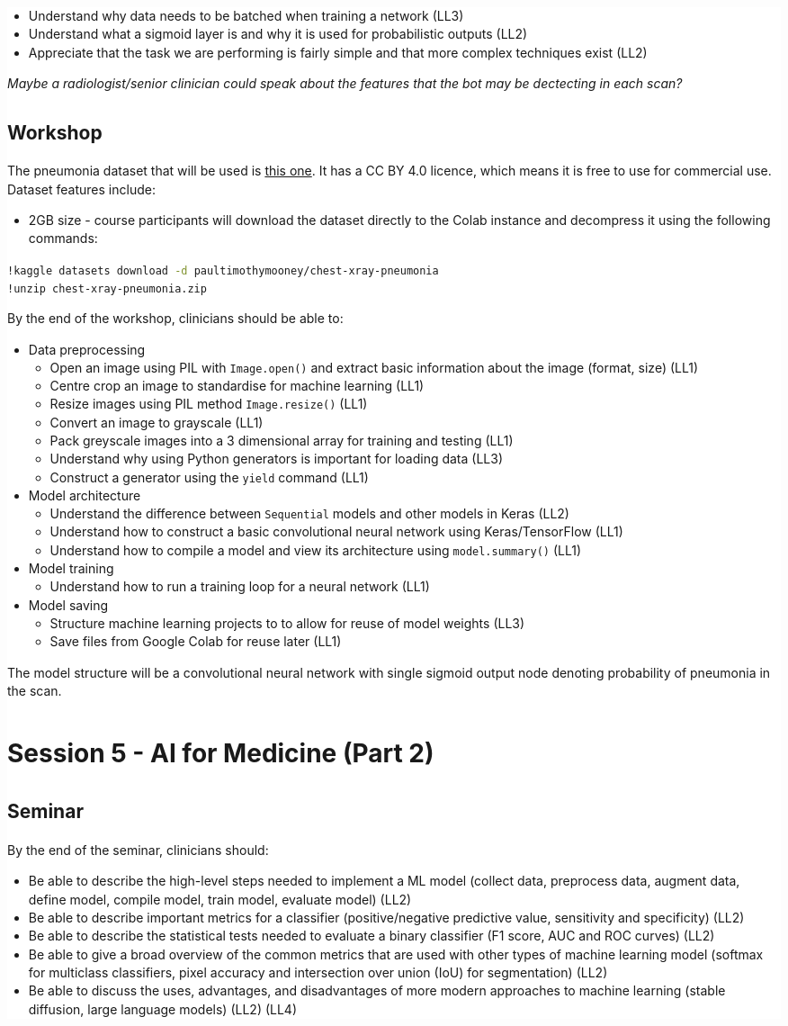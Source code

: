   - Understand why data needs to be batched when training a network (LL3)
  - Understand what a sigmoid layer is and why it is used for probabilistic outputs (LL2)
- Appreciate that the task we are performing is fairly simple and that more complex techniques exist (LL2)

*Maybe a radiologist/senior clinician could speak about the features that the bot may be dectecting in each scan?*

## Workshop

The pneumonia dataset that will be used is [this one](https://www.kaggle.com/datasets/paultimothymooney/chest-xray-pneumonia/data). It has a CC BY 4.0 licence, which means it is free to use for commercial use. Dataset features include:
- 2GB size - course participants will download the dataset directly to the Colab instance and decompress it using the following commands:

```bash
!kaggle datasets download -d paultimothymooney/chest-xray-pneumonia
!unzip chest-xray-pneumonia.zip
```

By the end of the workshop, clinicians should be able to:

- Data preprocessing
  - Open an image using PIL with `Image.open()` and extract basic information about the image (format, size) (LL1)
  - Centre crop an image to standardise for machine learning (LL1)
  - Resize images using PIL method `Image.resize()` (LL1)
  - Convert an image to grayscale (LL1)
  - Pack greyscale images into a 3 dimensional array for training and testing (LL1)
  - Understand why using Python generators is important for loading data (LL3)
  - Construct a generator using the `yield` command (LL1)
- Model architecture
  - Understand the difference between `Sequential` models and other models in Keras (LL2)
  - Understand how to construct a basic convolutional neural network using Keras/TensorFlow (LL1)
  - Understand how to compile a model and view its architecture using `model.summary()` (LL1)
- Model training
  - Understand how to run a training loop for a neural network (LL1)
- Model saving
  - Structure machine learning projects to to allow for reuse of model weights (LL3) 
  - Save files from Google Colab for reuse later (LL1)

The model structure will be a convolutional neural network with single sigmoid output node denoting probability of pneumonia in the scan.

# Session 5 - AI for Medicine (Part 2)

## Seminar

By the end of the seminar, clinicians should:

- Be able to describe the high-level steps needed to implement a ML model (collect data, preprocess data, augment data, define model, compile model, train model, evaluate model) (LL2)
- Be able to describe important metrics for a classifier (positive/negative predictive value, sensitivity and specificity) (LL2)
- Be able to describe the statistical tests needed to evaluate a binary classifier (F1 score, AUC and ROC curves) (LL2)
- Be able to give a broad overview of the common metrics that are used with other types of machine learning model (softmax for multiclass classifiers, pixel accuracy and intersection over union (IoU) for segmentation) (LL2)
- Be able to discuss the uses, advantages, and disadvantages of more modern approaches to machine learning (stable diffusion, large language models) (LL2) (LL4)
